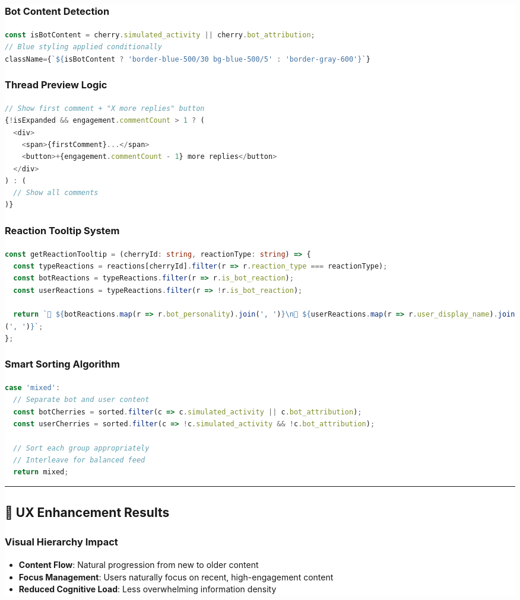 ### **Bot Content Detection**
```typescript
const isBotContent = cherry.simulated_activity || cherry.bot_attribution;
// Blue styling applied conditionally
className={`${isBotContent ? 'border-blue-500/30 bg-blue-500/5' : 'border-gray-600'}`}
```

### **Thread Preview Logic**
```typescript
// Show first comment + "X more replies" button
{!isExpanded && engagement.commentCount > 1 ? (
  <div>
    <span>{firstComment}...</span>
    <button>+{engagement.commentCount - 1} more replies</button>
  </div>
) : (
  // Show all comments
)}
```

### **Reaction Tooltip System**
```typescript
const getReactionTooltip = (cherryId: string, reactionType: string) => {
  const typeReactions = reactions[cherryId].filter(r => r.reaction_type === reactionType);
  const botReactions = typeReactions.filter(r => r.is_bot_reaction);
  const userReactions = typeReactions.filter(r => !r.is_bot_reaction);
  
  return `🤖 ${botReactions.map(r => r.bot_personality).join(', ')}\n👤 ${userReactions.map(r => r.user_display_name).join(', ')}`;
};
```

### **Smart Sorting Algorithm**
```typescript
case 'mixed':
  // Separate bot and user content
  const botCherries = sorted.filter(c => c.simulated_activity || c.bot_attribution);
  const userCherries = sorted.filter(c => !c.simulated_activity && !c.bot_attribution);
  
  // Sort each group appropriately
  // Interleave for balanced feed
  return mixed;
```

---

## **🔹 UX Enhancement Results**

### **Visual Hierarchy Impact**
* **Content Flow**: Natural progression from new to older content
* **Focus Management**: Users naturally focus on recent, high-engagement content
* **Reduced Cognitive Load**: Less overwhelming information density

